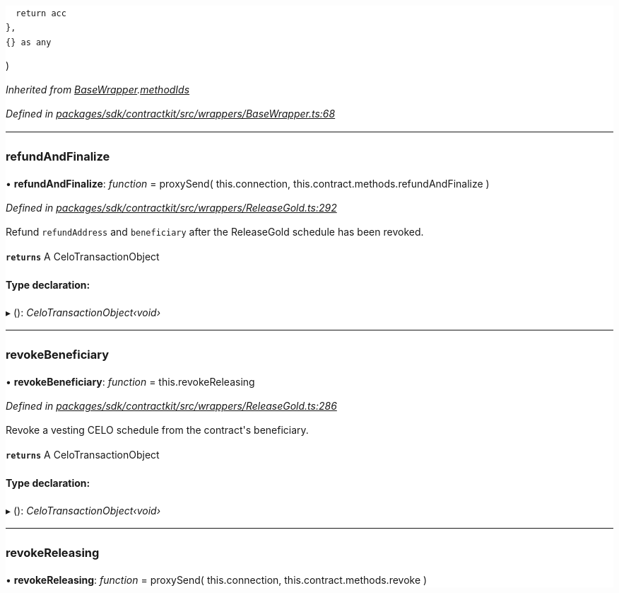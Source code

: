       return acc
    },
    {} as any
  )

*Inherited from [BaseWrapper](_wrappers_basewrapper_.basewrapper.md).[methodIds](_wrappers_basewrapper_.basewrapper.md#methodids)*

*Defined in [packages/sdk/contractkit/src/wrappers/BaseWrapper.ts:68](https://github.com/celo-org/celo-monorepo/blob/master/packages/sdk/contractkit/src/wrappers/BaseWrapper.ts#L68)*

___

###  refundAndFinalize

• **refundAndFinalize**: *function* = proxySend(
    this.connection,
    this.contract.methods.refundAndFinalize
  )

*Defined in [packages/sdk/contractkit/src/wrappers/ReleaseGold.ts:292](https://github.com/celo-org/celo-monorepo/blob/master/packages/sdk/contractkit/src/wrappers/ReleaseGold.ts#L292)*

Refund `refundAddress` and `beneficiary` after the ReleaseGold schedule has been revoked.

**`returns`** A CeloTransactionObject

#### Type declaration:

▸ (): *CeloTransactionObject‹void›*

___

###  revokeBeneficiary

• **revokeBeneficiary**: *function* = this.revokeReleasing

*Defined in [packages/sdk/contractkit/src/wrappers/ReleaseGold.ts:286](https://github.com/celo-org/celo-monorepo/blob/master/packages/sdk/contractkit/src/wrappers/ReleaseGold.ts#L286)*

Revoke a vesting CELO schedule from the contract's beneficiary.

**`returns`** A CeloTransactionObject

#### Type declaration:

▸ (): *CeloTransactionObject‹void›*

___

###  revokeReleasing

• **revokeReleasing**: *function* = proxySend(
    this.connection,
    this.contract.methods.revoke
  )
